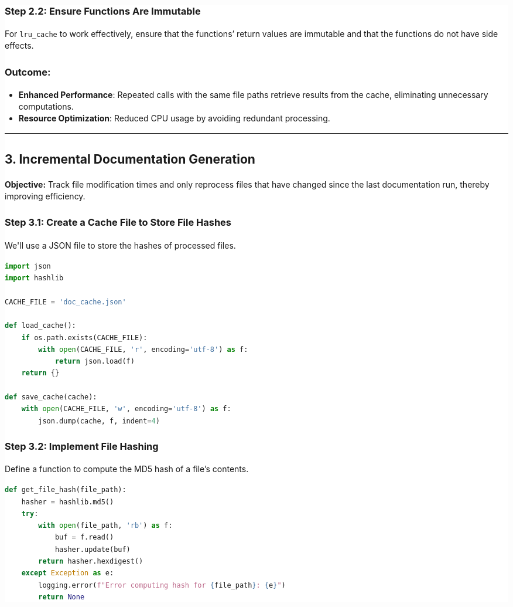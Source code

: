### **Step 2.2: Ensure Functions Are Immutable**

For `lru_cache` to work effectively, ensure that the functions’ return values are immutable and that the functions do not have side effects.

### **Outcome:**

- **Enhanced Performance**: Repeated calls with the same file paths retrieve results from the cache, eliminating unnecessary computations.
- **Resource Optimization**: Reduced CPU usage by avoiding redundant processing.

---

## **3. Incremental Documentation Generation**

**Objective:** Track file modification times and only reprocess files that have changed since the last documentation run, thereby improving efficiency.

### **Step 3.1: Create a Cache File to Store File Hashes**

We'll use a JSON file to store the hashes of processed files.

```python
import json
import hashlib

CACHE_FILE = 'doc_cache.json'

def load_cache():
    if os.path.exists(CACHE_FILE):
        with open(CACHE_FILE, 'r', encoding='utf-8') as f:
            return json.load(f)
    return {}

def save_cache(cache):
    with open(CACHE_FILE, 'w', encoding='utf-8') as f:
        json.dump(cache, f, indent=4)
```

### **Step 3.2: Implement File Hashing**

Define a function to compute the MD5 hash of a file’s contents.

```python
def get_file_hash(file_path):
    hasher = hashlib.md5()
    try:
        with open(file_path, 'rb') as f:
            buf = f.read()
            hasher.update(buf)
        return hasher.hexdigest()
    except Exception as e:
        logging.error(f"Error computing hash for {file_path}: {e}")
        return None
```
